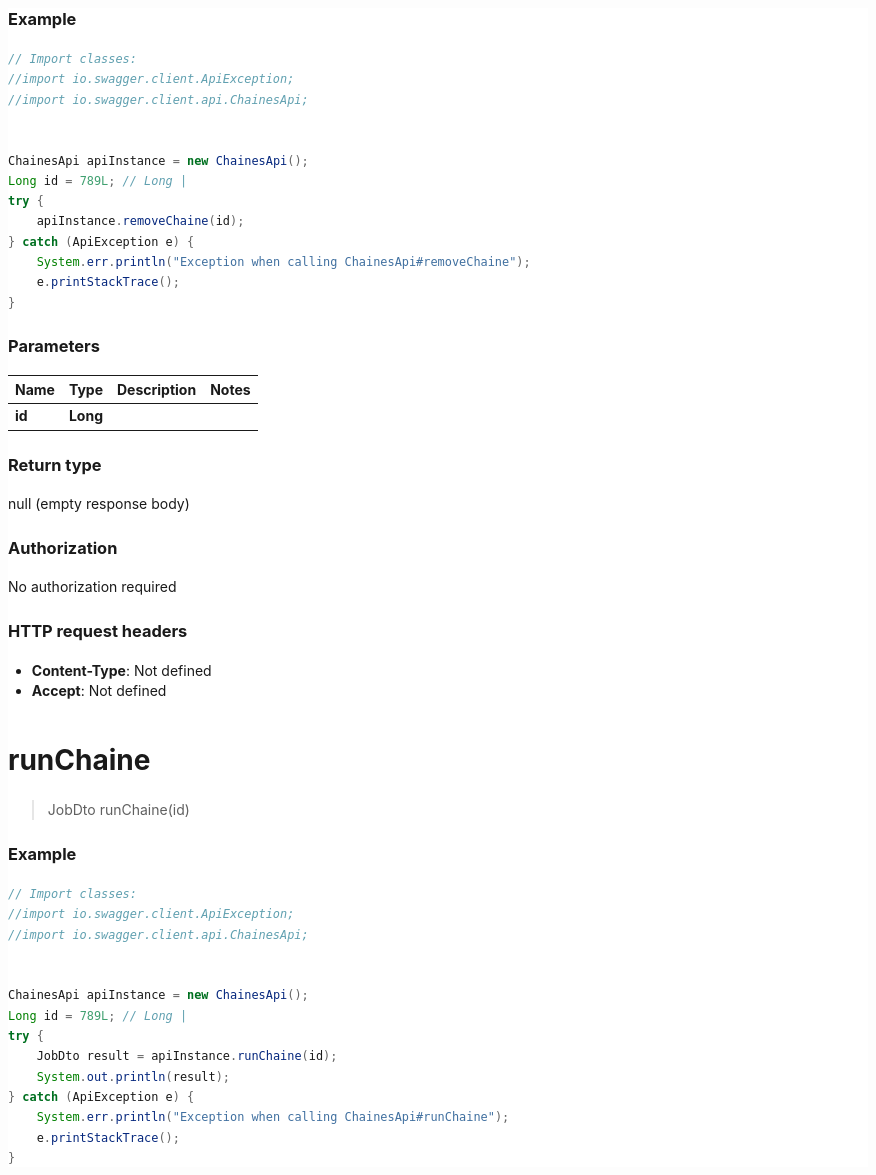 

### Example
```java
// Import classes:
//import io.swagger.client.ApiException;
//import io.swagger.client.api.ChainesApi;


ChainesApi apiInstance = new ChainesApi();
Long id = 789L; // Long | 
try {
    apiInstance.removeChaine(id);
} catch (ApiException e) {
    System.err.println("Exception when calling ChainesApi#removeChaine");
    e.printStackTrace();
}
```

### Parameters

Name | Type | Description  | Notes
------------- | ------------- | ------------- | -------------
 **id** | **Long**|  |

### Return type

null (empty response body)

### Authorization

No authorization required

### HTTP request headers

 - **Content-Type**: Not defined
 - **Accept**: Not defined

<a name="runChaine"></a>
# **runChaine**
> JobDto runChaine(id)



### Example
```java
// Import classes:
//import io.swagger.client.ApiException;
//import io.swagger.client.api.ChainesApi;


ChainesApi apiInstance = new ChainesApi();
Long id = 789L; // Long | 
try {
    JobDto result = apiInstance.runChaine(id);
    System.out.println(result);
} catch (ApiException e) {
    System.err.println("Exception when calling ChainesApi#runChaine");
    e.printStackTrace();
}
```
